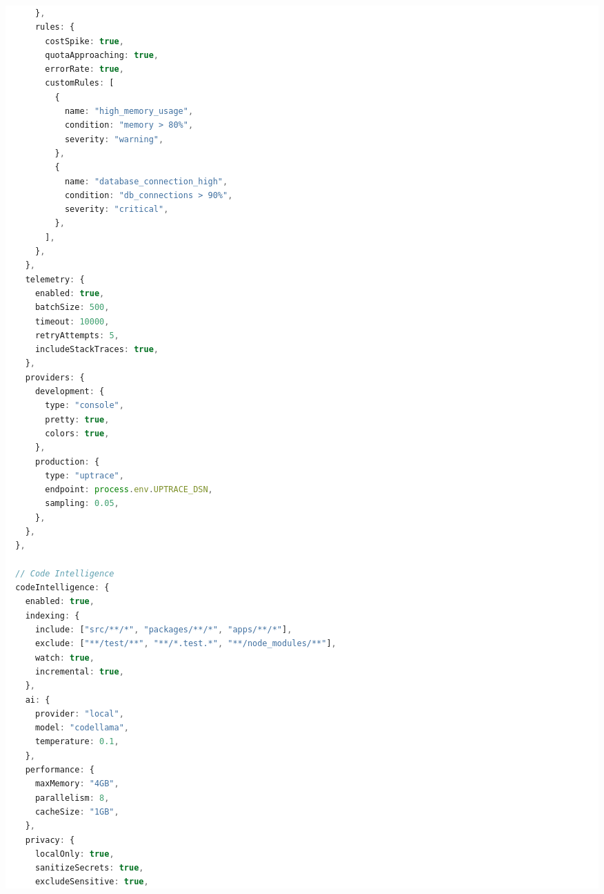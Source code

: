 ```typescript
      },
      rules: {
        costSpike: true,
        quotaApproaching: true,
        errorRate: true,
        customRules: [
          {
            name: "high_memory_usage",
            condition: "memory > 80%",
            severity: "warning",
          },
          {
            name: "database_connection_high",
            condition: "db_connections > 90%",
            severity: "critical",
          },
        ],
      },
    },
    telemetry: {
      enabled: true,
      batchSize: 500,
      timeout: 10000,
      retryAttempts: 5,
      includeStackTraces: true,
    },
    providers: {
      development: {
        type: "console",
        pretty: true,
        colors: true,
      },
      production: {
        type: "uptrace",
        endpoint: process.env.UPTRACE_DSN,
        sampling: 0.05,
      },
    },
  },

  // Code Intelligence
  codeIntelligence: {
    enabled: true,
    indexing: {
      include: ["src/**/*", "packages/**/*", "apps/**/*"],
      exclude: ["**/test/**", "**/*.test.*", "**/node_modules/**"],
      watch: true,
      incremental: true,
    },
    ai: {
      provider: "local",
      model: "codellama",
      temperature: 0.1,
    },
    performance: {
      maxMemory: "4GB",
      parallelism: 8,
      cacheSize: "1GB",
    },
    privacy: {
      localOnly: true,
      sanitizeSecrets: true,
      excludeSensitive: true,
```